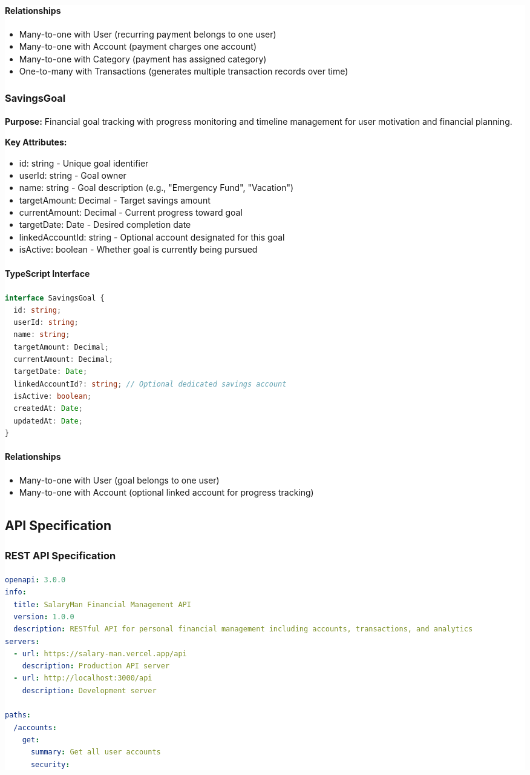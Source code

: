 
#### Relationships
- Many-to-one with User (recurring payment belongs to one user)
- Many-to-one with Account (payment charges one account)
- Many-to-one with Category (payment has assigned category)
- One-to-many with Transactions (generates multiple transaction records over time)

### SavingsGoal

**Purpose:** Financial goal tracking with progress monitoring and timeline management for user motivation and financial planning.

**Key Attributes:**
- id: string - Unique goal identifier
- userId: string - Goal owner
- name: string - Goal description (e.g., "Emergency Fund", "Vacation")
- targetAmount: Decimal - Target savings amount
- currentAmount: Decimal - Current progress toward goal
- targetDate: Date - Desired completion date
- linkedAccountId: string - Optional account designated for this goal
- isActive: boolean - Whether goal is currently being pursued

#### TypeScript Interface
```typescript
interface SavingsGoal {
  id: string;
  userId: string;
  name: string;
  targetAmount: Decimal;
  currentAmount: Decimal;
  targetDate: Date;
  linkedAccountId?: string; // Optional dedicated savings account
  isActive: boolean;
  createdAt: Date;
  updatedAt: Date;
}
```

#### Relationships
- Many-to-one with User (goal belongs to one user)
- Many-to-one with Account (optional linked account for progress tracking)

## API Specification

### REST API Specification

```yaml
openapi: 3.0.0
info:
  title: SalaryMan Financial Management API
  version: 1.0.0
  description: RESTful API for personal financial management including accounts, transactions, and analytics
servers:
  - url: https://salary-man.vercel.app/api
    description: Production API server
  - url: http://localhost:3000/api
    description: Development server

paths:
  /accounts:
    get:
      summary: Get all user accounts
      security:
```
